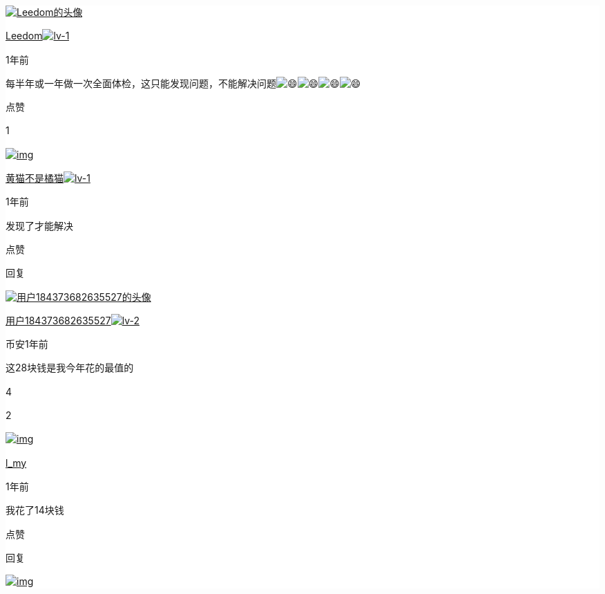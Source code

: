 [![Leedom的头像](https://p6-passport.byteacctimg.com/img/user-avatar/909064bad57a2aee6cfbd86b51cfc7f7~300x300.image)](https://juejin.cn/user/2506542241290909)

[Leedom![lv-1](https://lf3-cdn-tos.bytescm.com/obj/static/xitu_juejin_web/636691cd590f92898cfcda37357472b8.svg)](https://juejin.cn/user/2506542241290909)

1年前

每半年或一年做一次全面体检，这只能发现问题，不能解决问题![😄](https://p1-jj.byteimg.com/tos-cn-i-t2oaga2asx/gold-assets/asset/twemoji/2.6.0/svg/1f604.svg~tplv-t2oaga2asx-image.image)![😄](https://p1-jj.byteimg.com/tos-cn-i-t2oaga2asx/gold-assets/asset/twemoji/2.6.0/svg/1f604.svg~tplv-t2oaga2asx-image.image)![😄](https://p1-jj.byteimg.com/tos-cn-i-t2oaga2asx/gold-assets/asset/twemoji/2.6.0/svg/1f604.svg~tplv-t2oaga2asx-image.image)![😄](https://p1-jj.byteimg.com/tos-cn-i-t2oaga2asx/gold-assets/asset/twemoji/2.6.0/svg/1f604.svg~tplv-t2oaga2asx-image.image)

点赞

1

[![img](https://p9-passport.byteacctimg.com/img/user-avatar/0e9457d248f84b2689203b189df5d5f4~300x300.image)](https://juejin.cn/user/3913917126413070)

[黄猫不是橘猫![lv-1](https://lf3-cdn-tos.bytescm.com/obj/static/xitu_juejin_web/636691cd590f92898cfcda37357472b8.svg)](https://juejin.cn/user/3913917126413070)

1年前

发现了才能解决

点赞

回复

[![用户184373682635527的头像](https://p26-passport.byteacctimg.com/img/user-avatar/19fae01df80249b3a6dd2971cf9611d8~300x300.image)](https://juejin.cn/user/184373682635527)

[用户184373682635527![lv-2](https://lf3-cdn-tos.bytescm.com/obj/static/xitu_juejin_web/f597b88d22ce5370bd94495780459040.svg)](https://juejin.cn/user/184373682635527)

币安1年前

这28块钱是我今年花的最值的

4

2

[![img](https://p1-jj.byteimg.com/tos-cn-i-t2oaga2asx/mirror-assets/16dc870463ca4b50927~tplv-t2oaga2asx-no-mark:100:100:100:100.awebp)](https://juejin.cn/user/1679709499294888)

[l_my](https://juejin.cn/user/1679709499294888)

1年前

我花了14块钱

点赞

回复

[![img](https://p26-passport.byteacctimg.com/img/user-avatar/7c779aa6d4489d5e903599003eb3c077~300x300.image)](https://juejin.cn/user/905653309941495)
